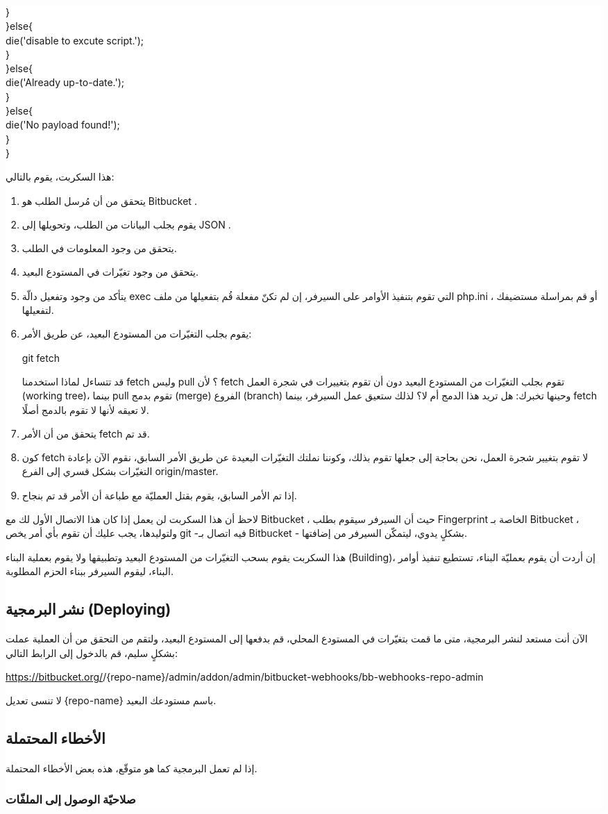  }	 	 
 }else{	 	 
 die('disable to excute script.');	 	 
 }	 	 
 }else{	 	 
 die('Already up-to-date.');	 	 
 }	 	 
 }else{	 	 
 die('No payload found!');	 	 
 }	 	 
}	 	 

هذا السكربت، يقوم بالتالي:

1. يتحقق من أن مُرسل الطلب هو Bitbucket .
2. يقوم بجلب البيانات من الطلب، وتحويلها إلى JSON .
3. يتحقق من وجود المعلومات في الطلب.
4. يتحقق من وجود تغيّرات في المستودع البعيد.
5. يتأكد من وجود وتفعيل دالّة exec التي تقوم بتنفيذ الأوامر على السيرفر، إن لم تكنّ مفعلة قُم بتفعيلها من ملف php.ini ، أو قم بمراسلة مستضيفك لتفعيلها.
6. يقوم بجلب التغيّرات من المستودع البعيد، عن طريق الأمر:
    
    git fetch
    
    قد تتساءل لماذا استخدمنا fetch وليس pull ؟ لأن fetch تقوم بجلب التغيّرات من المستودع البعيد دون أن تقوم بتغييرات في شجرة العمل (working tree)، بينما pull تقوم بدمج (merge) الفروع (branch) وحينها تخبرك: هل تريد هذا الدمج أم لا؟ لذلك ستعيق عمل السيرفر، بينما fetch لا تعيقه لأنها لا تقوم بالدمج أصلًا.
7. يتحقق من أن الأمر fetch قد تم.
8. كون fetch لا تقوم بتغيير شجرة العمل، نحن بحاجة إلى جعلها تقوم بذلك، وكوننا نملتك التغيّرات البعيدة عن طريق الأمر السابق، نقوم الآن بإعادة التغيّرات بشكل قسري إلى الفرع origin/master.
9. إذا تم الأمر السابق، يقوم بقتل العمليّة مع طباعة أن الأمر قد تم بنجاح.

لاحظ أن هذا السكربت لن يعمل إذا كان هذا الاتصال الأول لك مع Bitbucket ، حيث أن السيرفر سيقوم بطلب Fingerprint الخاصة بـ Bitbucket ، ولتوليدها، يجب عليك أن تقوم بأي أمر يخص git -فيه اتصال بـ Bitbucket - بشكلٍ يدوي، ليتمكّن السيرفر من إضافتها.

هذا السكربت يقوم بسحب التغيّرات من المستودع البعيد وتطبيقها ولا يقوم بعملية البناء (Building)، إن أردت أن يقوم بعمليّة البناء، تستطيع تنفيذ أوامر البناء، ليقوم السيرفر ببناء الحزم المطلوبة.

## نشر البرمجية (Deploying)

الآن أنت مستعد لنشر البرمجية، متى ما قمت بتغيّرات في المستودع المحلي، قم بدفعها إلى المستودع البعيد، ولتقم من التحقق من أن العملية عملت بشكلٍ سليم، قم بالدخول إلى الرابط التالي:

https://bitbucket.org/<user>/{repo-name}/admin/addon/admin/bitbucket-webhooks/bb-webhooks-repo-admin

لا تنسى تعديل {repo-name} باسم مستودعك البعيد.

## الأخطاء المحتملة

إذا لم تعمل البرمجية كما هو متوقّع، هذه بعض الأخطاء المحتملة.

### صلاحيّة الوصول إلى الملفّات
